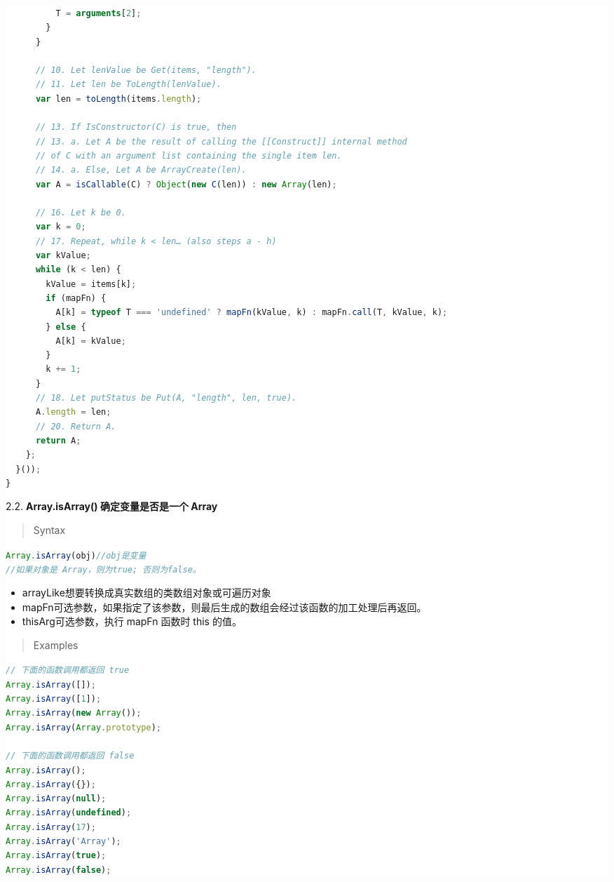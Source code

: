 ```js
          T = arguments[2];
        }
      }

      // 10. Let lenValue be Get(items, "length").
      // 11. Let len be ToLength(lenValue).
      var len = toLength(items.length);

      // 13. If IsConstructor(C) is true, then
      // 13. a. Let A be the result of calling the [[Construct]] internal method 
      // of C with an argument list containing the single item len.
      // 14. a. Else, Let A be ArrayCreate(len).
      var A = isCallable(C) ? Object(new C(len)) : new Array(len);

      // 16. Let k be 0.
      var k = 0;
      // 17. Repeat, while k < len… (also steps a - h)
      var kValue;
      while (k < len) {
        kValue = items[k];
        if (mapFn) {
          A[k] = typeof T === 'undefined' ? mapFn(kValue, k) : mapFn.call(T, kValue, k);
        } else {
          A[k] = kValue;
        }
        k += 1;
      }
      // 18. Let putStatus be Put(A, "length", len, true).
      A.length = len;
      // 20. Return A.
      return A;
    };
  }());
}
```

2.2. **Array.isArray() 确定变量是否是一个 Array**

> Syntax

```js
Array.isArray(obj)//obj是变量
//如果对象是 Array，则为true; 否则为false。
```
- arrayLike想要转换成真实数组的类数组对象或可遍历对象
- mapFn可选参数，如果指定了该参数，则最后生成的数组会经过该函数的加工处理后再返回。
- thisArg可选参数，执行 mapFn 函数时 this 的值。

> Examples

```js
// 下面的函数调用都返回 true
Array.isArray([]);
Array.isArray([1]);
Array.isArray(new Array());
Array.isArray(Array.prototype); 

// 下面的函数调用都返回 false
Array.isArray();
Array.isArray({});
Array.isArray(null);
Array.isArray(undefined);
Array.isArray(17);
Array.isArray('Array');
Array.isArray(true);
Array.isArray(false);
```